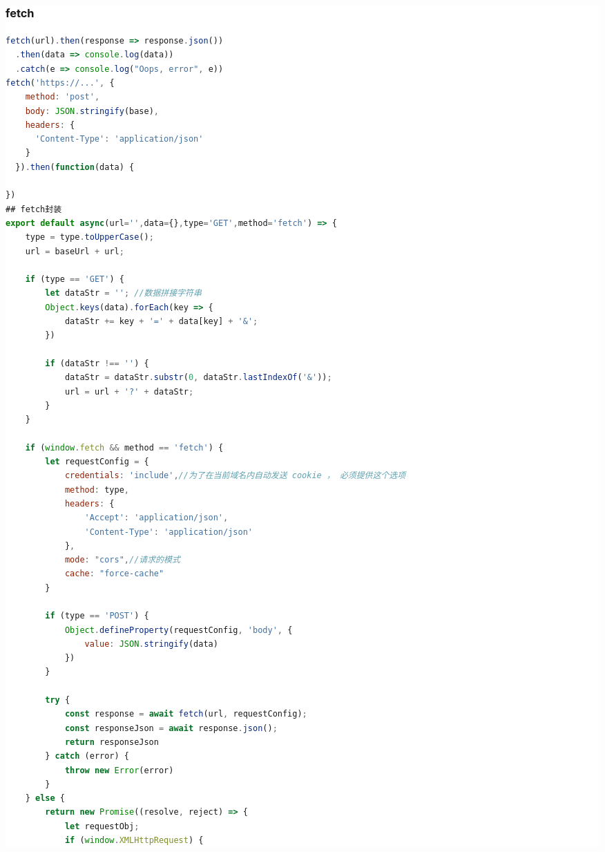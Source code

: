  



### fetch

```js
fetch(url).then(response => response.json())
  .then(data => console.log(data))
  .catch(e => console.log("Oops, error", e))
fetch('https://...', {
    method: 'post',
    body: JSON.stringify(base),
    headers: {
      'Content-Type': 'application/json'
    }
  }).then(function(data) {
 
})
## fetch封装
export default async(url='',data={},type='GET',method='fetch') => {
    type = type.toUpperCase();
    url = baseUrl + url;

    if (type == 'GET') {
        let dataStr = ''; //数据拼接字符串
        Object.keys(data).forEach(key => {
            dataStr += key + '=' + data[key] + '&';
        })

        if (dataStr !== '') {
            dataStr = dataStr.substr(0, dataStr.lastIndexOf('&'));
            url = url + '?' + dataStr;
        }
    }

    if (window.fetch && method == 'fetch') {
        let requestConfig = {
            credentials: 'include',//为了在当前域名内自动发送 cookie ， 必须提供这个选项
            method: type,
            headers: {
                'Accept': 'application/json',
                'Content-Type': 'application/json'
            },
            mode: "cors",//请求的模式
            cache: "force-cache"
        }

        if (type == 'POST') {
            Object.defineProperty(requestConfig, 'body', {
                value: JSON.stringify(data)
            })
        }
        
        try {
            const response = await fetch(url, requestConfig);
            const responseJson = await response.json();
            return responseJson
        } catch (error) {
            throw new Error(error)
        }
    } else {
        return new Promise((resolve, reject) => {
            let requestObj;
            if (window.XMLHttpRequest) {
```